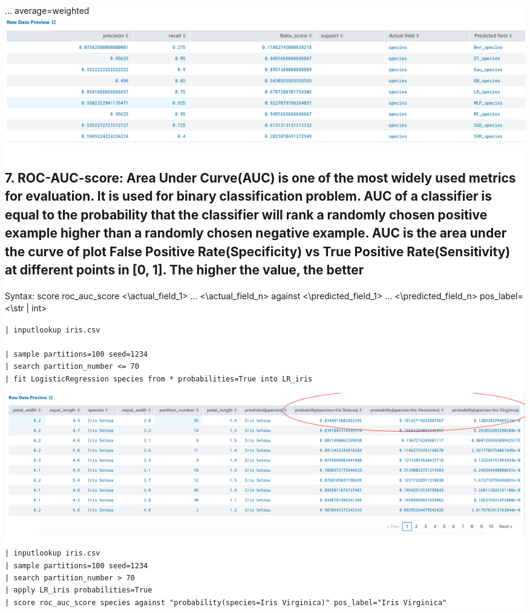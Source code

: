 ... average=weighted
![](image./classifier_p_r_f_weighted.png)

## 7. ROC-AUC-score: Area Under Curve(AUC) is one of the most widely used metrics for evaluation. It is used for binary classification problem. AUC of a classifier is equal to the probability that the classifier will rank a randomly chosen positive example higher than a randomly chosen negative example. AUC is the area under the curve of plot False Positive Rate(Specificity) vs True Positive Rate(Sensitivity) at different points in [0, 1]. The higher the value, the better

Syntax: score roc_auc_score <\actual_field_1> ... <\actual_field_n> against <\predicted_field_1> ... <\predicted_field_n> pos_label=<\str | int>

	| inputlookup iris.csv
	 
	| sample partitions=100 seed=1234
	| search partition_number <= 70
	| fit LogisticRegression species from * probabilities=True into LR_iris

![](image./fit_LR_iris.png)

	| inputlookup iris.csv	 
	| sample partitions=100 seed=1234
	| search partition_number > 70 
	| apply LR_iris probabilities=True 
	| score roc_auc_score species against "probability(species=Iris Virginica)" pos_label="Iris Virginica"
